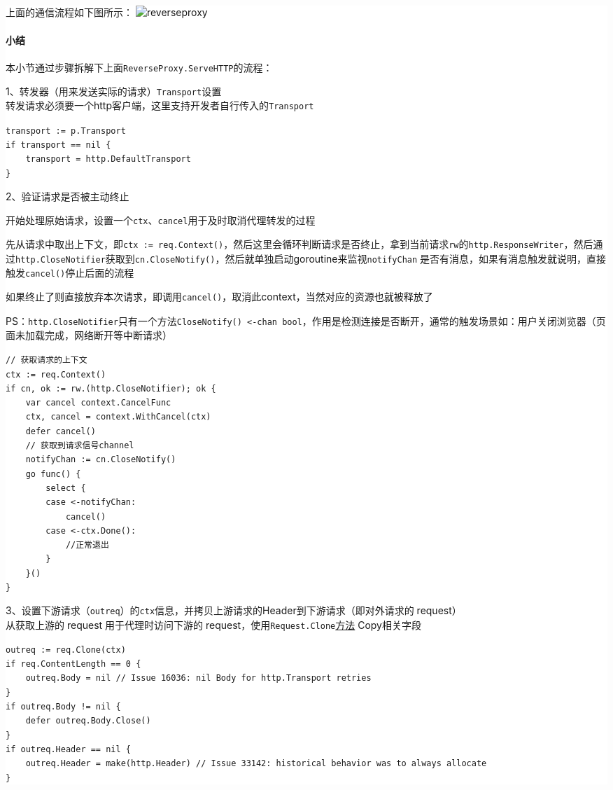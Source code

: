
上面的通信流程如下图所示：
![reverseproxy](https://raw.githubusercontent.com/pandaychen/pandaychen.github.io/master/blog_img/proxy/reverseproxy1.png)

####	小结
本小节通过步骤拆解下上面`ReverseProxy.ServeHTTP`的流程：

1、转发器（用来发送实际的请求）`Transport`设置<br>
转发请求必须要一个http客户端，这里支持开发者自行传入的`Transport`
```GOLANG
transport := p.Transport
if transport == nil {
    transport = http.DefaultTransport
}
```

2、验证请求是否被主动终止<br>

开始处理原始请求，设置一个`ctx`、`cancel`用于及时取消代理转发的过程

先从请求中取出上下文，即`ctx := req.Context()`，然后这里会循环判断请求是否终止，拿到当前请求`rw`的`http.ResponseWriter`，然后通过`http.CloseNotifier`获取到`cn.CloseNotify()`，然后就单独启动goroutine来监视`notifyChan` 是否有消息，如果有消息触发就说明，直接触发`cancel()`停止后面的流程

如果终止了则直接放弃本次请求，即调用`cancel()`，取消此context，当然对应的资源也就被释放了

PS：`http.CloseNotifier`只有一个方法`CloseNotify() <-chan bool`，作用是检测连接是否断开，通常的触发场景如：用户关闭浏览器（页面未加载完成，网络断开等中断请求）

```GOLANG
// 获取请求的上下文
ctx := req.Context()
if cn, ok := rw.(http.CloseNotifier); ok {
    var cancel context.CancelFunc
    ctx, cancel = context.WithCancel(ctx)
    defer cancel()
    // 获取到请求信号channel
    notifyChan := cn.CloseNotify()
    go func() {
        select {
        case <-notifyChan:
            cancel()
        case <-ctx.Done():
			//正常退出
        }
    }()
}
```

3、设置下游请求（`outreq`）的`ctx`信息，并拷贝上游请求的Header到下游请求（即对外请求的 request）<br>
从获取上游的 request 用于代理时访问下游的 request，使用`Request.Clone`[方法](https://cs.opensource.google/go/go/+/refs/tags/go1.19.1:src/net/http/request.go;l=371) Copy相关字段

```GOLANG
outreq := req.Clone(ctx)
if req.ContentLength == 0 {
	outreq.Body = nil // Issue 16036: nil Body for http.Transport retries
}
if outreq.Body != nil {
	defer outreq.Body.Close()
}
if outreq.Header == nil {
	outreq.Header = make(http.Header) // Issue 33142: historical behavior was to always allocate
}
```
